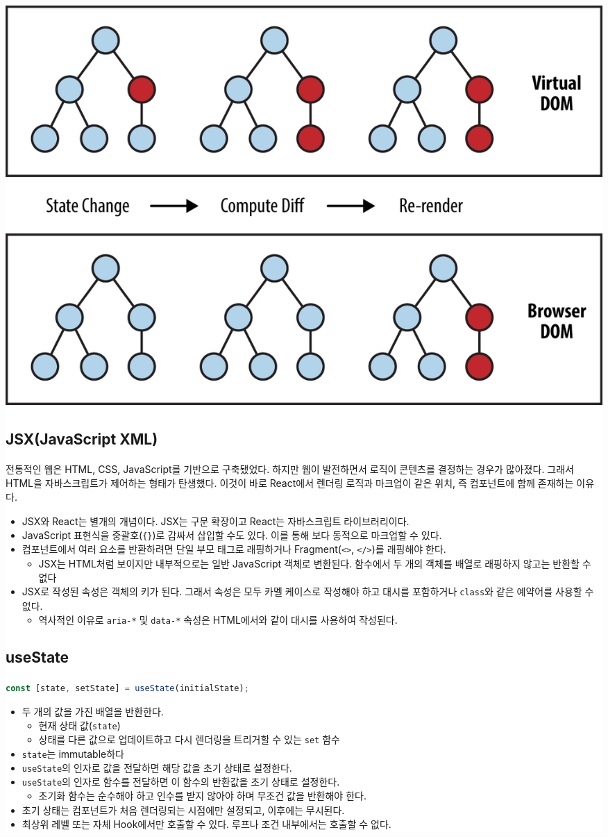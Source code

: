 ![virtual_dom](images/virtual_dom.png)

## JSX(JavaScript XML)

전통적인 웹은 HTML, CSS, JavaScript를 기반으로 구축됐었다. 하지만 웹이 발전하면서 로직이 콘텐츠를 결정하는 경우가 많아졌다. 그래서 HTML을 자바스크립트가 제어하는 형태가 탄생했다. 이것이 바로 React에서 렌더링 로직과 마크업이 같은 위치, 즉 컴포넌트에 함께 존재하는 이유다.

- JSX와 React는 별개의 개념이다. JSX는 구문 확장이고 React는 자바스크립트 라이브러리이다.
- JavaScript 표현식을 중괄호(`{}`)로 감싸서 삽입할 수도 있다. 이를 통해 보다 동적으로 마크업할 수 있다.
- 컴포넌트에서 여러 요소를 반환하려면 단일 부모 태그로 래핑하거나 Fragment(`<>`, `</>`)를 래핑해야 한다.
  - JSX는 HTML처럼 보이지만 내부적으로는 일반 JavaScript 객체로 변환된다. 함수에서 두 개의 객체를 배열로 래핑하지 않고는 반환할 수 없다
- JSX로 작성된 속성은 객체의 키가 된다. 그래서 속성은 모두 카멜 케이스로 작성해야 하고 대시를 포함하거나 `class`와 같은 예약어를 사용할 수 없다.
  - 역사적인 이유로 `aria-*` 및 `data-*` 속성은 HTML에서와 같이 대시를 사용하여 작성된다.

## useState

```ts
const [state, setState] = useState(initialState);
```

- 두 개의 값을 가진 배열을 반환한다.
  - 현재 상태 값(`state`)
  - 상태를 다른 값으로 업데이트하고 다시 렌더링을 트리거할 수 있는 `set` 함수
- `state`는 immutable하다
- `useState`의 인자로 값을 전달하면 해당 값을 초기 상태로 설정한다.
- `useState`의 인자로 함수를 전달하면 이 함수의 반환값을 초기 상태로 설정한다.
  - 초기화 함수는 순수해야 하고 인수를 받지 않아야 하며 무조건 값을 반환해야 한다.
- 초기 상태는 컴포넌트가 처음 렌더링되는 시점에만 설정되고, 이후에는 무시된다.
- 최상위 레벨 또는 자체 Hook에서만 호출할 수 있다. 루프나 조건 내부에서는 호출할 수 없다.

